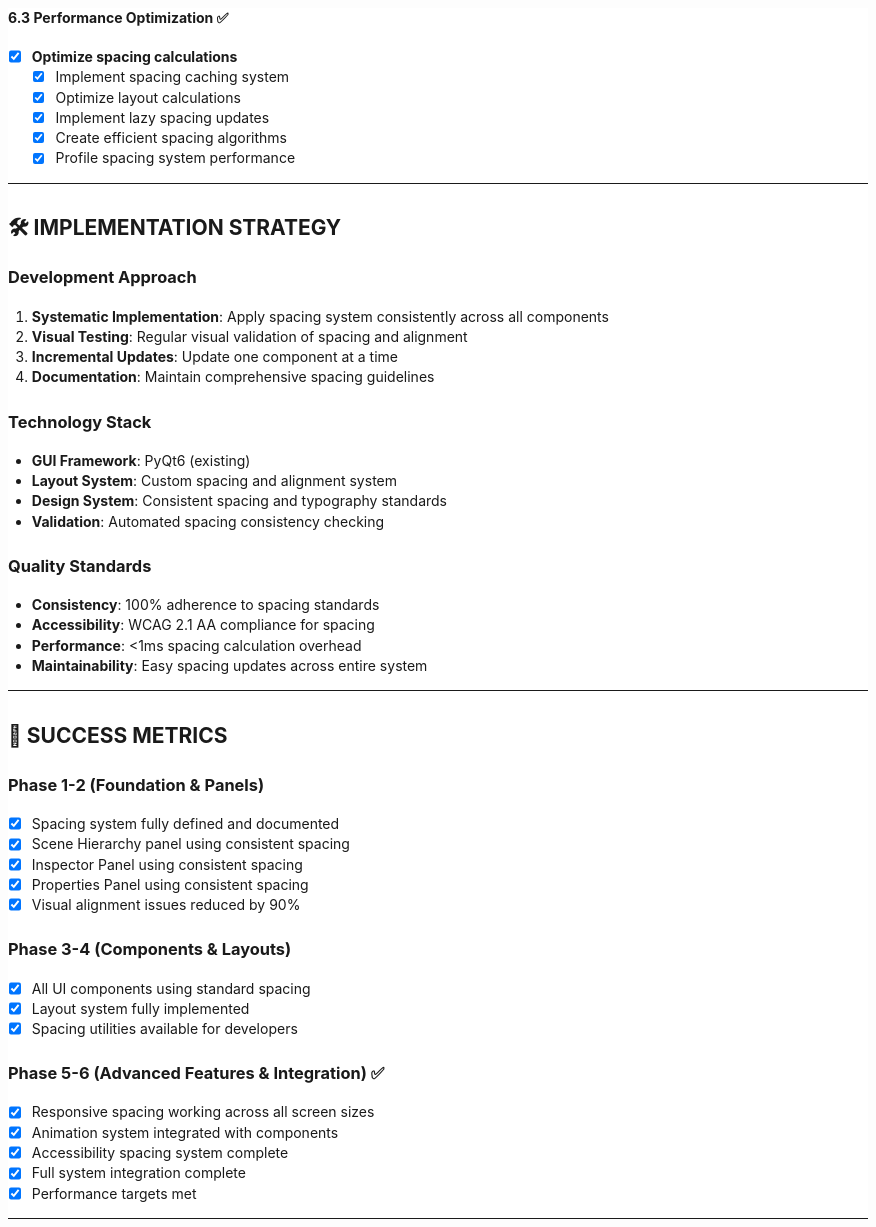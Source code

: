 #### **6.3 Performance Optimization** ✅
- [x] **Optimize spacing calculations**
  - [x] Implement spacing caching system
  - [x] Optimize layout calculations
  - [x] Implement lazy spacing updates
  - [x] Create efficient spacing algorithms
  - [x] Profile spacing system performance

---

## 🛠️ **IMPLEMENTATION STRATEGY**

### **Development Approach**
1. **Systematic Implementation**: Apply spacing system consistently across all components
2. **Visual Testing**: Regular visual validation of spacing and alignment
3. **Incremental Updates**: Update one component at a time
4. **Documentation**: Maintain comprehensive spacing guidelines

### **Technology Stack**
- **GUI Framework**: PyQt6 (existing)
- **Layout System**: Custom spacing and alignment system
- **Design System**: Consistent spacing and typography standards
- **Validation**: Automated spacing consistency checking

### **Quality Standards**
- **Consistency**: 100% adherence to spacing standards
- **Accessibility**: WCAG 2.1 AA compliance for spacing
- **Performance**: <1ms spacing calculation overhead
- **Maintainability**: Easy spacing updates across entire system

---

## 🎯 **SUCCESS METRICS**

### **Phase 1-2 (Foundation & Panels)**
- [x] Spacing system fully defined and documented
- [x] Scene Hierarchy panel using consistent spacing
- [x] Inspector Panel using consistent spacing
- [x] Properties Panel using consistent spacing
- [x] Visual alignment issues reduced by 90%

### **Phase 3-4 (Components & Layouts)**
- [x] All UI components using standard spacing
- [x] Layout system fully implemented
- [x] Spacing utilities available for developers

### **Phase 5-6 (Advanced Features & Integration)** ✅
- [x] Responsive spacing working across all screen sizes
- [x] Animation system integrated with components
- [x] Accessibility spacing system complete
- [x] Full system integration complete
- [x] Performance targets met

---